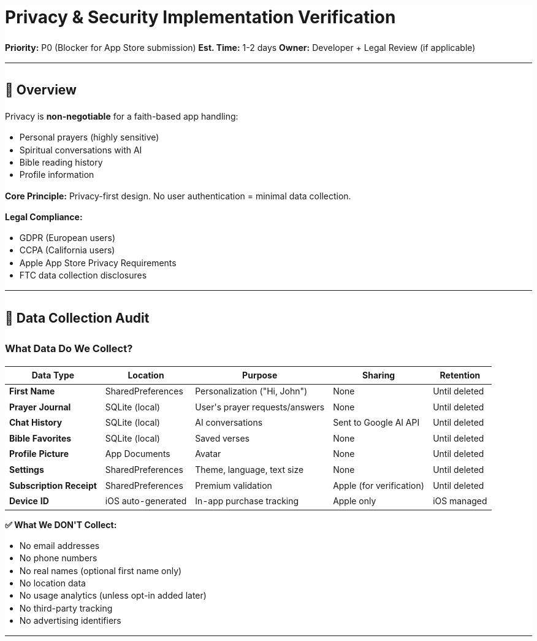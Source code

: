 # Privacy & Security Implementation Verification

**Priority:** P0 (Blocker for App Store submission)
**Est. Time:** 1-2 days
**Owner:** Developer + Legal Review (if applicable)

---

## 🎯 Overview

Privacy is **non-negotiable** for a faith-based app handling:
- Personal prayers (highly sensitive)
- Spiritual conversations with AI
- Bible reading history
- Profile information

**Core Principle:** Privacy-first design. No user authentication = minimal data collection.

**Legal Compliance:**
- GDPR (European users)
- CCPA (California users)
- Apple App Store Privacy Requirements
- FTC data collection disclosures

---

## 🔐 Data Collection Audit

### What Data Do We Collect?

| Data Type | Location | Purpose | Sharing | Retention |
|-----------|----------|---------|---------|-----------|
| **First Name** | SharedPreferences | Personalization ("Hi, John") | None | Until deleted |
| **Prayer Journal** | SQLite (local) | User's prayer requests/answers | None | Until deleted |
| **Chat History** | SQLite (local) | AI conversations | Sent to Google AI API | Until deleted |
| **Bible Favorites** | SQLite (local) | Saved verses | None | Until deleted |
| **Profile Picture** | App Documents | Avatar | None | Until deleted |
| **Settings** | SharedPreferences | Theme, language, text size | None | Until deleted |
| **Subscription Receipt** | SharedPreferences | Premium validation | Apple (for verification) | Until deleted |
| **Device ID** | iOS auto-generated | In-app purchase tracking | Apple only | iOS managed |

**✅ What We DON'T Collect:**
- No email addresses
- No phone numbers
- No real names (optional first name only)
- No location data
- No usage analytics (unless opt-in added later)
- No third-party tracking
- No advertising identifiers

---